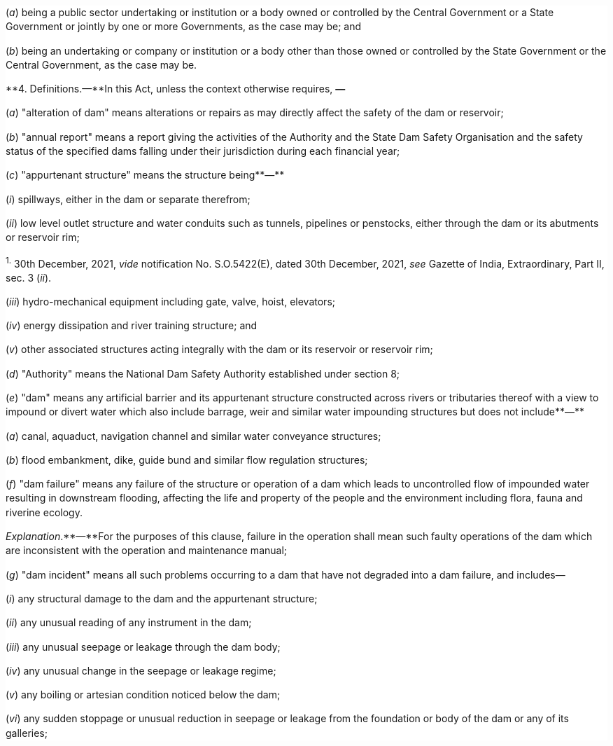 (*a*) being a public sector undertaking or institution or a body owned or controlled by the Central Government or a State Government or jointly by one or more Governments, as the case may be; and

(*b*) being an undertaking or company or institution or a body other than those owned or controlled by the State Government or the Central Government, as the case may be.

**4. Definitions.—**In this Act, unless the context otherwise requires, **—**

(*a*) "alteration of dam" means alterations or repairs as may directly affect the safety of the dam or reservoir;

(*b*) "annual report" means a report giving the activities of the Authority and the State Dam Safety Organisation and the safety status of the specified dams falling under their jurisdiction during each financial year;

(*c*) "appurtenant structure" means the structure being**—**

(*i*) spillways, either in the dam or separate therefrom;

(*ii*) low level outlet structure and water conduits such as tunnels, pipelines or penstocks, either through the dam or its abutments or reservoir rim;

<sup>1.</sup> 30th December, 2021, *vide* notification No. S.O.5422(E), dated 30th December, 2021, *see* Gazette of India, Extraordinary, Part II, sec. 3 (*ii*).

(*iii*) hydro-mechanical equipment including gate, valve, hoist, elevators;

(*iv*) energy dissipation and river training structure; and

(*v*) other associated structures acting integrally with the dam or its reservoir or reservoir rim;

(*d*) "Authority" means the National Dam Safety Authority established under section 8;

(*e*) "dam" means any artificial barrier and its appurtenant structure constructed across rivers or tributaries thereof with a view to impound or divert water which also include barrage, weir and similar water impounding structures but does not include**—**

(*a*) canal, aquaduct, navigation channel and similar water conveyance structures;

(*b*) flood embankment, dike, guide bund and similar flow regulation structures;

(*f*) "dam failure" means any failure of the structure or operation of a dam which leads to uncontrolled flow of impounded water resulting in downstream flooding, affecting the life and property of the people and the environment including flora, fauna and riverine ecology.

*Explanation*.**—**For the purposes of this clause, failure in the operation shall mean such faulty operations of the dam which are inconsistent with the operation and maintenance manual;

(*g*) "dam incident" means all such problems occurring to a dam that have not degraded into a dam failure, and includes—

(*i*) any structural damage to the dam and the appurtenant structure;

(*ii*) any unusual reading of any instrument in the dam;

(*iii*) any unusual seepage or leakage through the dam body;

(*iv*) any unusual change in the seepage or leakage regime;

(*v*) any boiling or artesian condition noticed below the dam;

(*vi*) any sudden stoppage or unusual reduction in seepage or leakage from the foundation or body of the dam or any of its galleries;
